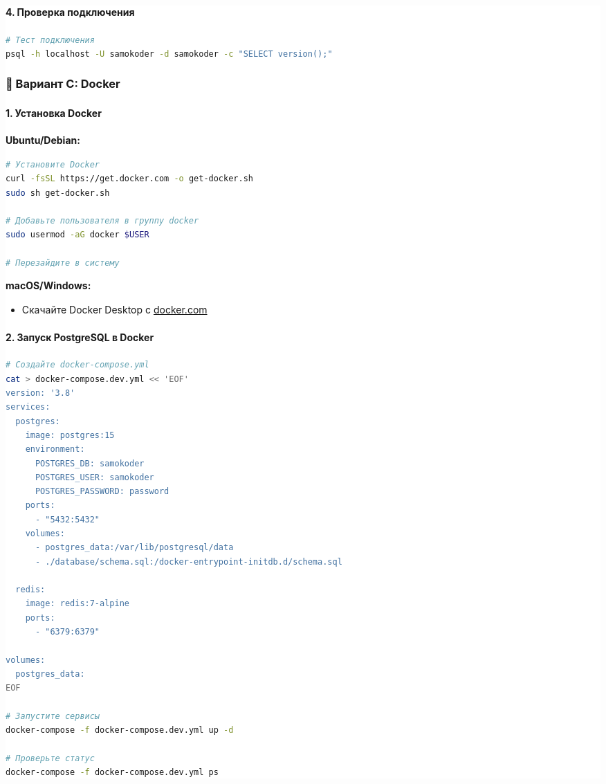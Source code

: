 #### 4. Проверка подключения

```bash
# Тест подключения
psql -h localhost -U samokoder -d samokoder -c "SELECT version();"
```

### 🎯 Вариант C: Docker

#### 1. Установка Docker

**Ubuntu/Debian:**
```bash
# Установите Docker
curl -fsSL https://get.docker.com -o get-docker.sh
sudo sh get-docker.sh

# Добавьте пользователя в группу docker
sudo usermod -aG docker $USER

# Перезайдите в систему
```

**macOS/Windows:**
- Скачайте Docker Desktop с [docker.com](https://docker.com)

#### 2. Запуск PostgreSQL в Docker

```bash
# Создайте docker-compose.yml
cat > docker-compose.dev.yml << 'EOF'
version: '3.8'
services:
  postgres:
    image: postgres:15
    environment:
      POSTGRES_DB: samokoder
      POSTGRES_USER: samokoder
      POSTGRES_PASSWORD: password
    ports:
      - "5432:5432"
    volumes:
      - postgres_data:/var/lib/postgresql/data
      - ./database/schema.sql:/docker-entrypoint-initdb.d/schema.sql

  redis:
    image: redis:7-alpine
    ports:
      - "6379:6379"

volumes:
  postgres_data:
EOF

# Запустите сервисы
docker-compose -f docker-compose.dev.yml up -d

# Проверьте статус
docker-compose -f docker-compose.dev.yml ps
```
